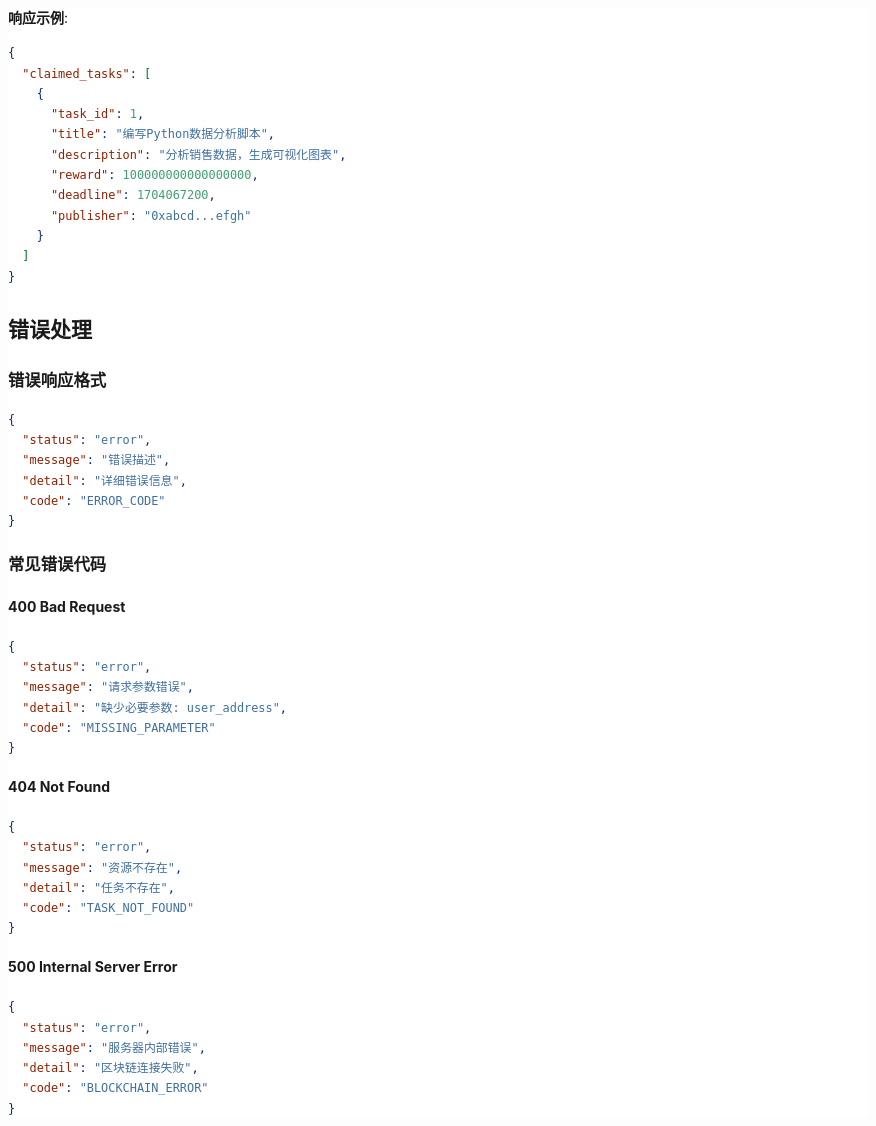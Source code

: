 **响应示例**:
```json
{
  "claimed_tasks": [
    {
      "task_id": 1,
      "title": "编写Python数据分析脚本",
      "description": "分析销售数据，生成可视化图表",
      "reward": 100000000000000000,
      "deadline": 1704067200,
      "publisher": "0xabcd...efgh"
    }
  ]
}
```

## 错误处理

### 错误响应格式
```json
{
  "status": "error",
  "message": "错误描述",
  "detail": "详细错误信息",
  "code": "ERROR_CODE"
}
```

### 常见错误代码

#### 400 Bad Request
```json
{
  "status": "error",
  "message": "请求参数错误",
  "detail": "缺少必要参数: user_address",
  "code": "MISSING_PARAMETER"
}
```

#### 404 Not Found
```json
{
  "status": "error",
  "message": "资源不存在",
  "detail": "任务不存在",
  "code": "TASK_NOT_FOUND"
}
```

#### 500 Internal Server Error
```json
{
  "status": "error",
  "message": "服务器内部错误",
  "detail": "区块链连接失败",
  "code": "BLOCKCHAIN_ERROR"
}
```
